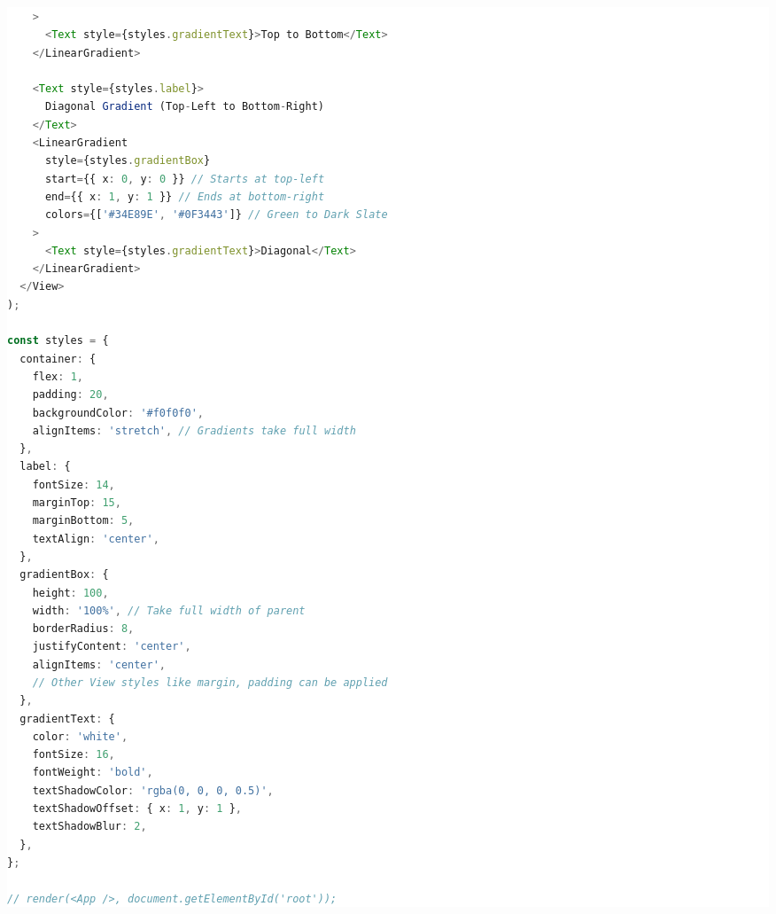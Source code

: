 ```typescript
    >
      <Text style={styles.gradientText}>Top to Bottom</Text>
    </LinearGradient>

    <Text style={styles.label}>
      Diagonal Gradient (Top-Left to Bottom-Right)
    </Text>
    <LinearGradient
      style={styles.gradientBox}
      start={{ x: 0, y: 0 }} // Starts at top-left
      end={{ x: 1, y: 1 }} // Ends at bottom-right
      colors={['#34E89E', '#0F3443']} // Green to Dark Slate
    >
      <Text style={styles.gradientText}>Diagonal</Text>
    </LinearGradient>
  </View>
);

const styles = {
  container: {
    flex: 1,
    padding: 20,
    backgroundColor: '#f0f0f0',
    alignItems: 'stretch', // Gradients take full width
  },
  label: {
    fontSize: 14,
    marginTop: 15,
    marginBottom: 5,
    textAlign: 'center',
  },
  gradientBox: {
    height: 100,
    width: '100%', // Take full width of parent
    borderRadius: 8,
    justifyContent: 'center',
    alignItems: 'center',
    // Other View styles like margin, padding can be applied
  },
  gradientText: {
    color: 'white',
    fontSize: 16,
    fontWeight: 'bold',
    textShadowColor: 'rgba(0, 0, 0, 0.5)',
    textShadowOffset: { x: 1, y: 1 },
    textShadowBlur: 2,
  },
};

// render(<App />, document.getElementById('root'));
```
